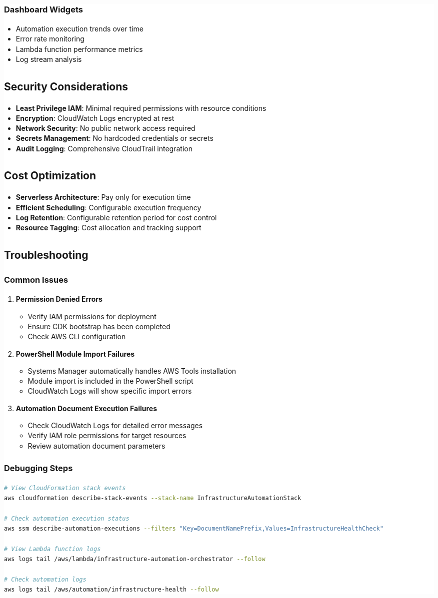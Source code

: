 ### Dashboard Widgets
- Automation execution trends over time
- Error rate monitoring
- Lambda function performance metrics
- Log stream analysis

## Security Considerations

- **Least Privilege IAM**: Minimal required permissions with resource conditions
- **Encryption**: CloudWatch Logs encrypted at rest
- **Network Security**: No public network access required
- **Secrets Management**: No hardcoded credentials or secrets
- **Audit Logging**: Comprehensive CloudTrail integration

## Cost Optimization

- **Serverless Architecture**: Pay only for execution time
- **Efficient Scheduling**: Configurable execution frequency
- **Log Retention**: Configurable retention period for cost control
- **Resource Tagging**: Cost allocation and tracking support

## Troubleshooting

### Common Issues

1. **Permission Denied Errors**
   - Verify IAM permissions for deployment
   - Ensure CDK bootstrap has been completed
   - Check AWS CLI configuration

2. **PowerShell Module Import Failures**
   - Systems Manager automatically handles AWS Tools installation
   - Module import is included in the PowerShell script
   - CloudWatch Logs will show specific import errors

3. **Automation Document Execution Failures**
   - Check CloudWatch Logs for detailed error messages
   - Verify IAM role permissions for target resources
   - Review automation document parameters

### Debugging Steps

```bash
# View CloudFormation stack events
aws cloudformation describe-stack-events --stack-name InfrastructureAutomationStack

# Check automation execution status
aws ssm describe-automation-executions --filters "Key=DocumentNamePrefix,Values=InfrastructureHealthCheck"

# View Lambda function logs
aws logs tail /aws/lambda/infrastructure-automation-orchestrator --follow

# Check automation logs
aws logs tail /aws/automation/infrastructure-health --follow
```
